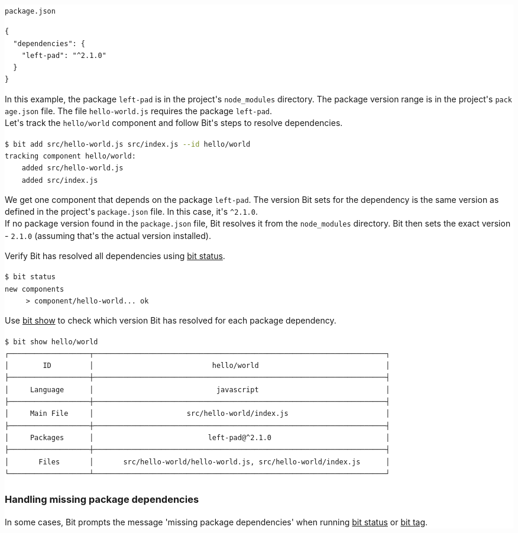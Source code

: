 `package.json`

```js{3}
{
  "dependencies": {
    "left-pad": "^2.1.0"
  }
}
```

In this example, the package `left-pad` is in the project's `node_modules` directory. The package version range is in the project's `package.json` file. The file `hello-world.js` requires the package `left-pad`.   
Let's track the `hello/world` component and follow Bit's steps to resolve dependencies.

```bash
$ bit add src/hello-world.js src/index.js --id hello/world
tracking component hello/world:
    added src/hello-world.js
    added src/index.js
```

We get one component that depends on the package `left-pad`. The version Bit sets for the dependency is the same version as defined in the project's `package.json` file. In this case, it's `^2.1.0`.  
If no package version found in the `package.json` file, Bit resolves it from the `node_modules` directory. Bit then sets the exact version - `2.1.0` (assuming that's the actual version installed).

Verify Bit has resolved all dependencies using [bit status](/docs/cli-status.html).

```bash{3}
$ bit status
new components
     > component/hello-world... ok
```

Use [bit show](/docs/cli-show.html) to check which version Bit has resolved for each package dependency.

```bash
$ bit show hello/world
┌───────────────────┬─────────────────────────────────────────────────────────────────────┐
│        ID         │                            hello/world                              │
├───────────────────┼─────────────────────────────────────────────────────────────────────┤
│     Language      │                             javascript                              │
├───────────────────┼─────────────────────────────────────────────────────────────────────┤
│     Main File     │                      src/hello-world/index.js                       │
├───────────────────┼─────────────────────────────────────────────────────────────────────┤
│     Packages      │                           left-pad@^2.1.0                           │
├───────────────────┼─────────────────────────────────────────────────────────────────────┤
│       Files       │       src/hello-world/hello-world.js, src/hello-world/index.js      │
└───────────────────┴─────────────────────────────────────────────────────────────────────┘
```

### Handling missing package dependencies

In some cases, Bit prompts the message 'missing package dependencies' when running [bit status](/docs/cli-status.html) or [bit tag](/docs/cli-tag.html).

